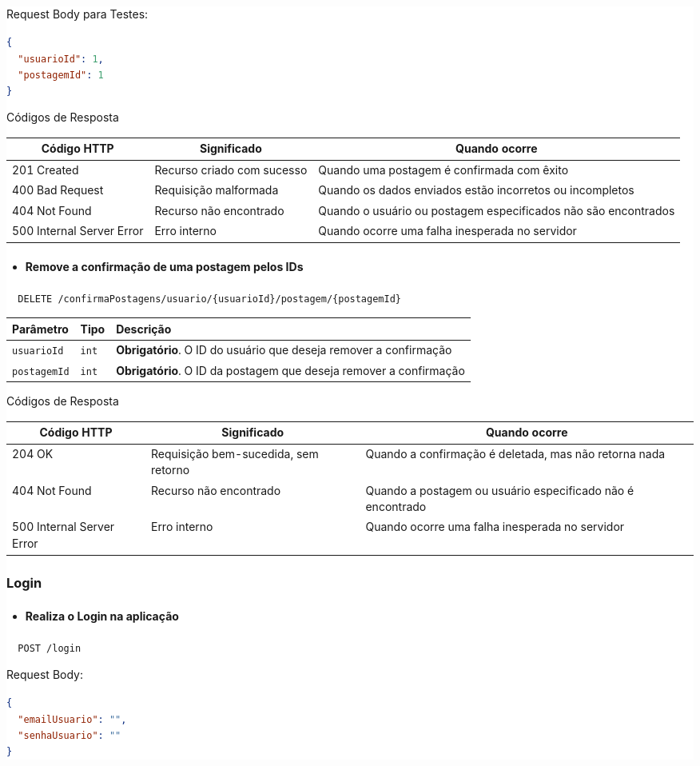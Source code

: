 Request Body para Testes:

```json
{
  "usuarioId": 1,
  "postagemId": 1
}
```

Códigos de Resposta

| Código HTTP       | Significado                     | Quando ocorre                                                  |
|-------------------|----------------------------------|----------------------------------------------------------------|
| 201 Created       | Recurso criado com sucesso      | Quando uma postagem é confirmada com êxito |
| 400 Bad Request   | Requisição malformada           | Quando os dados enviados estão incorretos ou incompletos       |
| 404 Not Found     | Recurso não encontrado          | Quando o usuário ou postagem especificados não são encontrados                |
| 500 Internal Server Error | Erro interno             | Quando ocorre uma falha inesperada no servidor                 |

- #### Remove a confirmação de uma postagem pelos IDs

```http
  DELETE /confirmaPostagens/usuario/{usuarioId}/postagem/{postagemId}
```

| Parâmetro   | Tipo       | Descrição                                   |
| :---------- | :--------- | :------------------------------------------ |
| `usuarioId`      | `int` | **Obrigatório**. O ID do usuário que deseja remover a confirmação |
| `postagemId`      | `int` | **Obrigatório**. O ID da postagem que deseja remover a confirmação |


Códigos de Resposta

| Código HTTP       | Significado                     | Quando ocorre                                                  |
|-------------------|----------------------------------|----------------------------------------------------------------|
| 204 OK            | Requisição bem-sucedida, sem retorno        | Quando a confirmação é deletada, mas não retorna nada                     |
| 404 Not Found     | Recurso não encontrado          | Quando a postagem ou usuário especificado não é encontrado             |
| 500 Internal Server Error | Erro interno             | Quando ocorre uma falha inesperada no servidor                 |

### Login

- #### Realiza o Login na aplicação

```http
  POST /login
```

Request Body:

```json
{
  "emailUsuario": "",
  "senhaUsuario": ""
}
```
